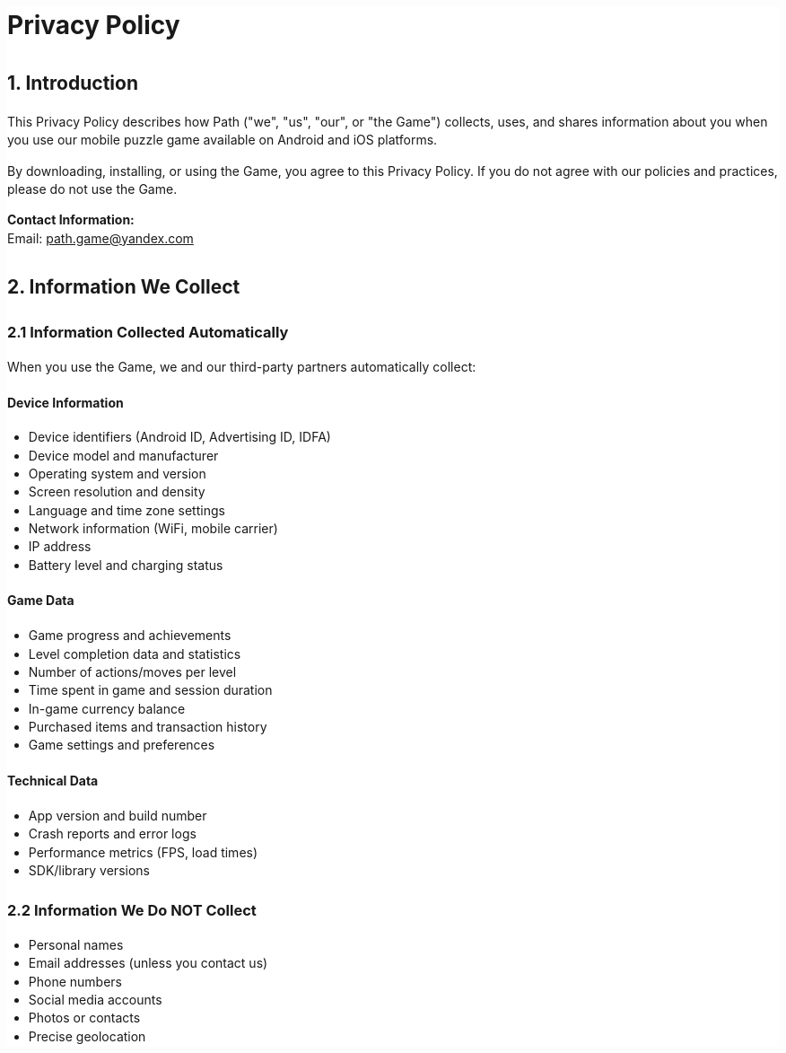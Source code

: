 # Privacy Policy

## 1. Introduction

This Privacy Policy describes how Path ("we", "us", "our", or "the Game") collects, uses, and shares information about you when you use our mobile puzzle game available on Android and iOS platforms.

By downloading, installing, or using the Game, you agree to this Privacy Policy. If you do not agree with our policies and practices, please do not use the Game.

**Contact Information:**  
Email: path.game@yandex.com

## 2. Information We Collect

### 2.1 Information Collected Automatically

When you use the Game, we and our third-party partners automatically collect:

#### Device Information
- Device identifiers (Android ID, Advertising ID, IDFA)
- Device model and manufacturer
- Operating system and version
- Screen resolution and density
- Language and time zone settings
- Network information (WiFi, mobile carrier)
- IP address
- Battery level and charging status

#### Game Data
- Game progress and achievements
- Level completion data and statistics
- Number of actions/moves per level
- Time spent in game and session duration
- In-game currency balance
- Purchased items and transaction history
- Game settings and preferences

#### Technical Data
- App version and build number
- Crash reports and error logs
- Performance metrics (FPS, load times)
- SDK/library versions

### 2.2 Information We Do NOT Collect
- Personal names
- Email addresses (unless you contact us)
- Phone numbers
- Social media accounts
- Photos or contacts
- Precise geolocation
